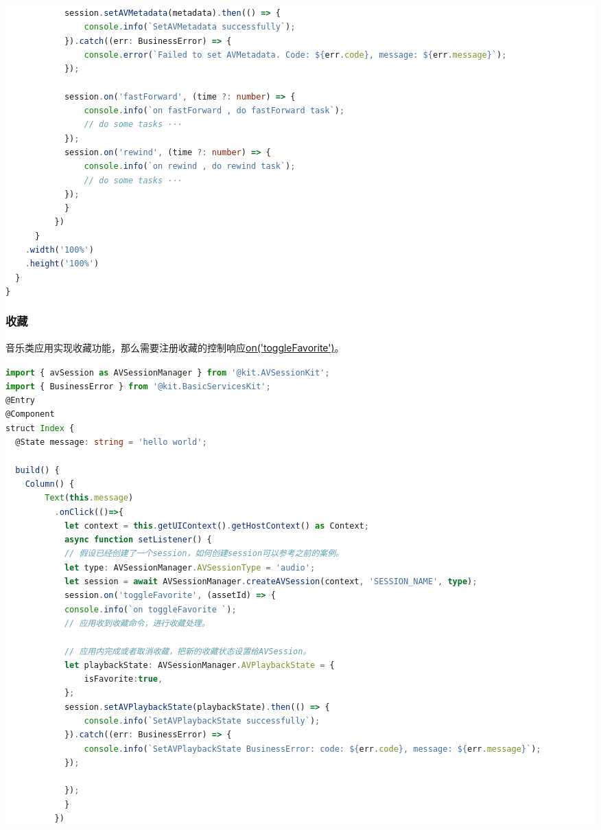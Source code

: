 ```ts
            session.setAVMetadata(metadata).then(() => {
                console.info(`SetAVMetadata successfully`);
            }).catch((err: BusinessError) => {
                console.error(`Failed to set AVMetadata. Code: ${err.code}, message: ${err.message}`);
            });

            session.on('fastForward', (time ?: number) => {
                console.info(`on fastForward , do fastForward task`);
                // do some tasks ···
            });
            session.on('rewind', (time ?: number) => {
                console.info(`on rewind , do rewind task`);
                // do some tasks ···
            });
            }
          })
      }
    .width('100%')
    .height('100%')
  }
}
```

### 收藏

音乐类应用实现收藏功能，那么需要注册收藏的控制响应[on('toggleFavorite')](../../reference/apis-avsession-kit/js-apis-avsession.md#ontogglefavorite10)。

```ts
import { avSession as AVSessionManager } from '@kit.AVSessionKit';
import { BusinessError } from '@kit.BasicServicesKit';
@Entry
@Component
struct Index {
  @State message: string = 'hello world';

  build() { 
    Column() {
        Text(this.message)
          .onClick(()=>{
            let context = this.getUIContext().getHostContext() as Context;
            async function setListener() {
            // 假设已经创建了一个session，如何创建session可以参考之前的案例。
            let type: AVSessionManager.AVSessionType = 'audio';
            let session = await AVSessionManager.createAVSession(context, 'SESSION_NAME', type);
            session.on('toggleFavorite', (assetId) => {
            console.info(`on toggleFavorite `);
            // 应用收到收藏命令，进行收藏处理。

            // 应用内完成或者取消收藏，把新的收藏状态设置给AVSession。
            let playbackState: AVSessionManager.AVPlaybackState = {
                isFavorite:true,
            };
            session.setAVPlaybackState(playbackState).then(() => {
                console.info(`SetAVPlaybackState successfully`);
            }).catch((err: BusinessError) => {
                console.info(`SetAVPlaybackState BusinessError: code: ${err.code}, message: ${err.message}`);
            });

            });
            }
          })
```